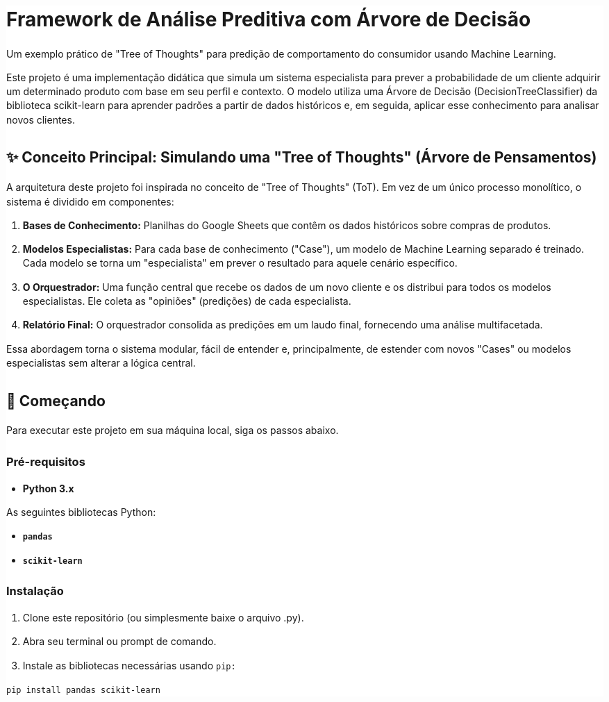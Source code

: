 # Framework de Análise Preditiva com Árvore de Decisão

Um exemplo prático de "Tree of Thoughts" para predição de comportamento do consumidor usando Machine Learning.

Este projeto é uma implementação didática que simula um sistema especialista para prever a probabilidade de um cliente adquirir um determinado produto com base em seu perfil e contexto. O modelo utiliza uma Árvore de Decisão (DecisionTreeClassifier) da biblioteca scikit-learn para aprender padrões a partir de dados históricos e, em seguida, aplicar esse conhecimento para analisar novos clientes.

## ✨ Conceito Principal: Simulando uma "Tree of Thoughts" (Árvore de Pensamentos)

A arquitetura deste projeto foi inspirada no conceito de "Tree of Thoughts" (ToT). Em vez de um único processo monolítico, o sistema é dividido em componentes:

1. **Bases de Conhecimento:** Planilhas do Google Sheets que contêm os dados históricos sobre compras de produtos.

2. **Modelos Especialistas:** Para cada base de conhecimento ("Case"), um modelo de Machine Learning separado é treinado. Cada modelo se torna um "especialista" em prever o resultado para aquele cenário específico.

3. **O Orquestrador:** Uma função central que recebe os dados de um novo cliente e os distribui para todos os modelos especialistas. Ele coleta as "opiniões" (predições) de cada especialista.

4. **Relatório Final:** O orquestrador consolida as predições em um laudo final, fornecendo uma análise multifacetada.

Essa abordagem torna o sistema modular, fácil de entender e, principalmente, de estender com novos "Cases" ou modelos especialistas sem alterar a lógica central.

## 🚀 Começando

Para executar este projeto em sua máquina local, siga os passos abaixo.

### Pré-requisitos

- **Python 3.x**

As seguintes bibliotecas Python:

- **``pandas``**

- **``scikit-learn``**

### Instalação

1. Clone este repositório (ou simplesmente baixe o arquivo .py).

2. Abra seu terminal ou prompt de comando.

3. Instale as bibliotecas necessárias usando `pip:` 


```bash
pip install pandas scikit-learn
```

